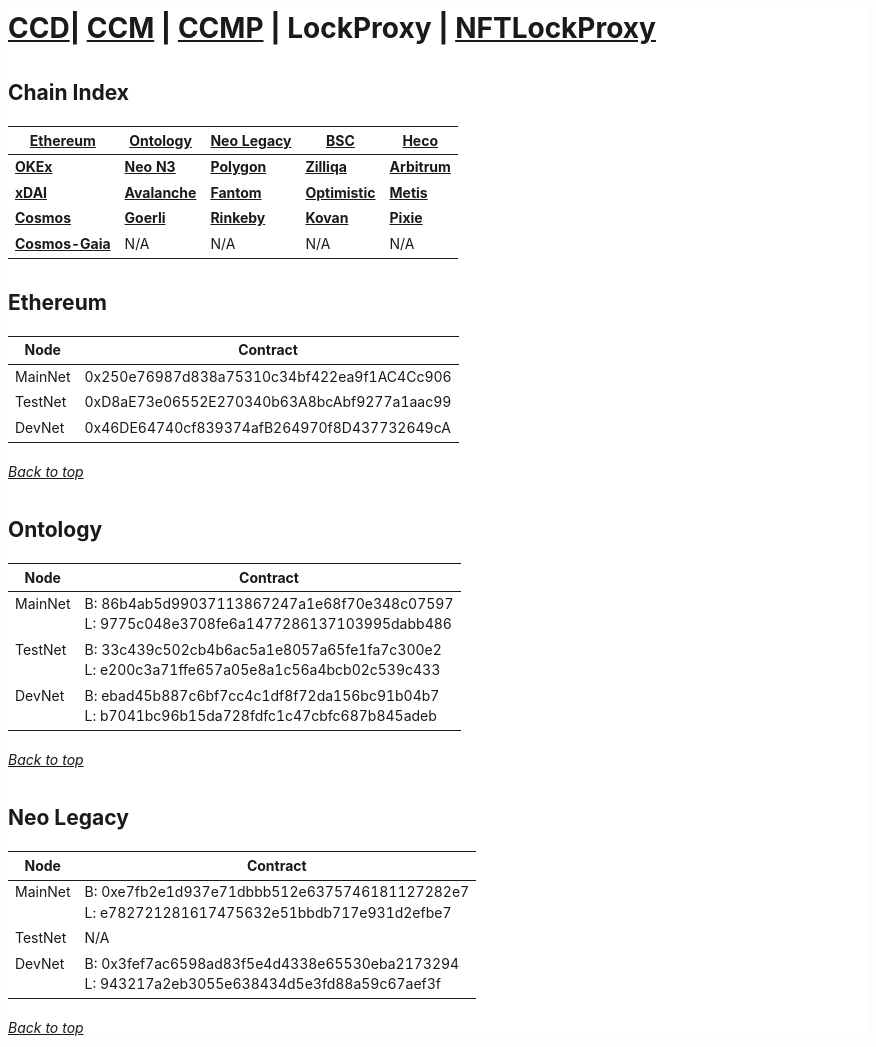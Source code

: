 <a id="menu"></a>

# [CCD](CCD.md)| [CCM](CCM.md) | [CCMP](CCMP.md) | LockProxy | [NFTLockProxy](NFTLockProxy.md)

## Chain Index

| **[Ethereum](LockProxy.md#Ethereum)**        | **[Ontology](LockProxy.md#Ontology)**   | **[Neo Legacy](LockProxy.md#Neo)**  | **[BSC](LockProxy.md#BSC)**               | **[Heco](LockProxy.md#HECO)**         |
|----------------------------------------------|-----------------------------------------|-------------------------------------|-------------------------------------------|---------------------------------------|
| **[OKEx](LockProxy.md#OKEx)**                | **[Neo N3](LockProxy.md#Neo-N3)**       | **[Polygon](LockProxy.md#Polygon)** | **[Zilliqa](LockProxy.md#Zilliqa)**       | **[Arbitrum](LockProxy.md#Arbitrum)** |
| **[xDAI](LockProxy.md#xDAI)**                | **[Avalanche](LockProxy.md#Avalanche)** | **[Fantom](LockProxy.md#Fantom)**   | **[Optimistic](LockProxy.md#Optimistic)** | **[Metis](LockProxy.md#Metis)**       | 
| **[Cosmos](LockProxy.md#Cosmos)**            | **[Goerli](LockProxy.md#Goerli)**       | **[Rinkeby](LockProxy.md#Rinkeby)** | **[Kovan](LockProxy.md#Kovan)**           | **[Pixie](LockProxy.md#Pixie)**       |
| **[Cosmos-Gaia](LockProxy.md#Cosmos-Gaia)**  | N/A                                     | N/A                                 | N/A                                       | N/A                                   |


## Ethereum <a id="Ethereum"></a>
| Node    | Contract                                    |
|---------|---------------------------------------------|
| MainNet | 0x250e76987d838a75310c34bf422ea9f1AC4Cc906  |
| TestNet | 0xD8aE73e06552E270340b63A8bcAbf9277a1aac99  |
| DevNet  | 0x46DE64740cf839374afB264970f8D437732649cA  |
###### [Back to top](LockProxy.md#menu)

## Ontology <a id="Ontology"></a>
| Node    | Contract                                                                                      |
|---------|-----------------------------------------------------------------------------------------------|
| MainNet | B: 86b4ab5d99037113867247a1e68f70e348c07597 <br> L: 9775c048e3708fe6a1477286137103995dabb486  |
| TestNet | B: 33c439c502cb4b6ac5a1e8057a65fe1fa7c300e2 <br> L: e200c3a71ffe657a05e8a1c56a4bcb02c539c433  |
| DevNet  | B: ebad45b887c6bf7cc4c1df8f72da156bc91b04b7 <br> L: b7041bc96b15da728fdfc1c47cbfc687b845adeb  |
###### [Back to top](LockProxy.md#menu)

## Neo Legacy <a id="Neo"></a>
| Node    | Contract                                                                                       |
|---------|------------------------------------------------------------------------------------------------|
| MainNet | B: 0xe7fb2e1d937e71dbbb512e6375746181127282e7 <br> L: e782721281617475632e51bbdb717e931d2efbe7 |
| TestNet | N/A                                                                                            |
| DevNet  | B: 0x3fef7ac6598ad83f5e4d4338e65530eba2173294 <br> L: 943217a2eb3055e638434d5e3fd88a59c67aef3f |
###### [Back to top](LockProxy.md#menu)
